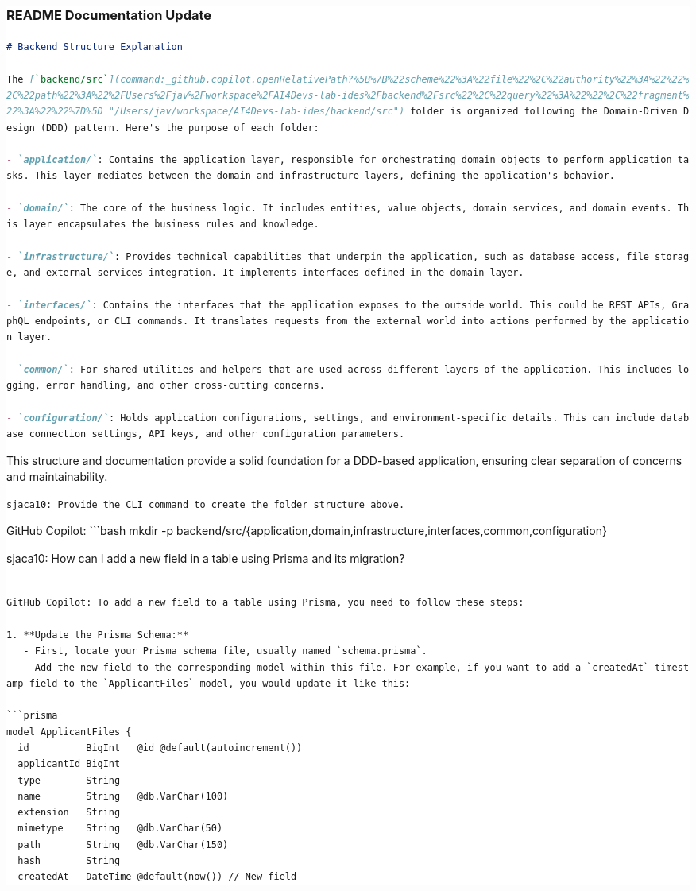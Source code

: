 ### README Documentation Update

```markdown
# Backend Structure Explanation

The [`backend/src`](command:_github.copilot.openRelativePath?%5B%7B%22scheme%22%3A%22file%22%2C%22authority%22%3A%22%22%2C%22path%22%3A%22%2FUsers%2Fjav%2Fworkspace%2FAI4Devs-lab-ides%2Fbackend%2Fsrc%22%2C%22query%22%3A%22%22%2C%22fragment%22%3A%22%22%7D%5D "/Users/jav/workspace/AI4Devs-lab-ides/backend/src") folder is organized following the Domain-Driven Design (DDD) pattern. Here's the purpose of each folder:

- `application/`: Contains the application layer, responsible for orchestrating domain objects to perform application tasks. This layer mediates between the domain and infrastructure layers, defining the application's behavior.

- `domain/`: The core of the business logic. It includes entities, value objects, domain services, and domain events. This layer encapsulates the business rules and knowledge.

- `infrastructure/`: Provides technical capabilities that underpin the application, such as database access, file storage, and external services integration. It implements interfaces defined in the domain layer.

- `interfaces/`: Contains the interfaces that the application exposes to the outside world. This could be REST APIs, GraphQL endpoints, or CLI commands. It translates requests from the external world into actions performed by the application layer.

- `common/`: For shared utilities and helpers that are used across different layers of the application. This includes logging, error handling, and other cross-cutting concerns.

- `configuration/`: Holds application configurations, settings, and environment-specific details. This can include database connection settings, API keys, and other configuration parameters.
```

This structure and documentation provide a solid foundation for a DDD-based application, ensuring clear separation of concerns and maintainability.

```
sjaca10: Provide the CLI command to create the folder structure above.
```

GitHub Copilot: ```bash
mkdir -p backend/src/{application,domain,infrastructure,interfaces,common,configuration}
```

```
sjaca10: How can I add a new field in a table using Prisma and its migration?
```

GitHub Copilot: To add a new field to a table using Prisma, you need to follow these steps:

1. **Update the Prisma Schema:**
   - First, locate your Prisma schema file, usually named `schema.prisma`.
   - Add the new field to the corresponding model within this file. For example, if you want to add a `createdAt` timestamp field to the `ApplicantFiles` model, you would update it like this:

```prisma
model ApplicantFiles {
  id          BigInt   @id @default(autoincrement())
  applicantId BigInt
  type        String
  name        String   @db.VarChar(100)
  extension   String
  mimetype    String   @db.VarChar(50)
  path        String   @db.VarChar(150)
  hash        String
  createdAt   DateTime @default(now()) // New field
```